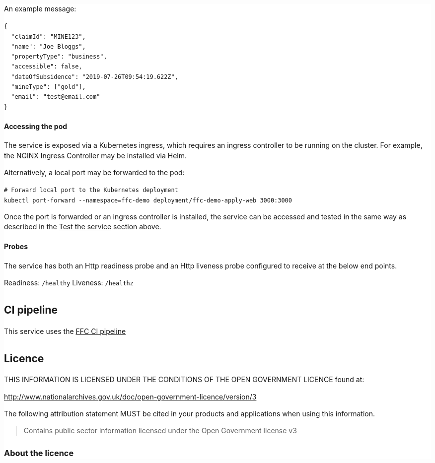 An example message:
```
{
  "claimId": "MINE123",
  "name": "Joe Bloggs",
  "propertyType": "business",
  "accessible": false,
  "dateOfSubsidence": "2019-07-26T09:54:19.622Z",
  "mineType": ["gold"],
  "email": "test@email.com"
}
```

#### Accessing the pod

The service is exposed via a Kubernetes ingress, which requires an ingress
controller to be running on the cluster. For example, the NGINX Ingress
Controller may be installed via Helm.  

Alternatively, a local port may be forwarded to the pod:

```
# Forward local port to the Kubernetes deployment
kubectl port-forward --namespace=ffc-demo deployment/ffc-demo-apply-web 3000:3000
```

Once the port is forwarded or an ingress controller is installed, the service
can be accessed and tested in the same way as described in the
[Test the service](#test-the-service) section above.

#### Probes

The service has both an Http readiness probe and an Http liveness probe
configured to receive at the below end points.

Readiness: `/healthy`
Liveness: `/healthz`

## CI pipeline

This service uses the [FFC CI pipeline](https://github.com/DEFRA/ffc-jenkins-pipeline-library)

## Licence

THIS INFORMATION IS LICENSED UNDER THE CONDITIONS OF THE OPEN GOVERNMENT
LICENCE found at:

<http://www.nationalarchives.gov.uk/doc/open-government-licence/version/3>

The following attribution statement MUST be cited in your products and
applications when using this information.

> Contains public sector information licensed under the Open Government license
> v3

### About the licence

